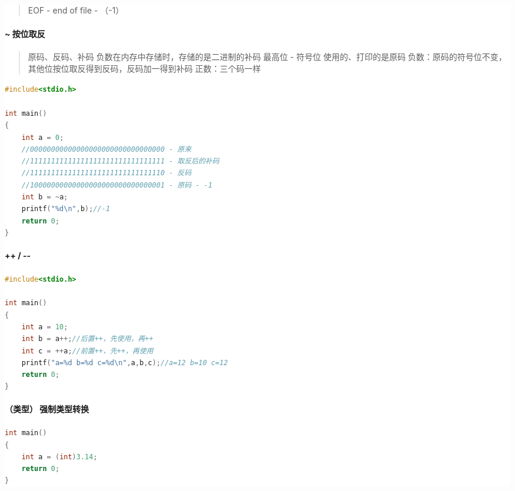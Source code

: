 

> EOF - end of file - （-1）



#### ~        按位取反 

> 原码、反码、补码
> 负数在内存中存储时，存储的是二进制的补码
> 最高位 - 符号位
> 使用的、打印的是原码
> 负数：原码的符号位不变，其他位按位取反得到反码，反码加一得到补码
> 正数：三个码一样

```c
#include<stdio.h>

int main()
{
    int a = 0;
    //00000000000000000000000000000000 - 原来
    //11111111111111111111111111111111 - 取反后的补码
    //11111111111111111111111111111110 - 反码
    //10000000000000000000000000000001 - 原码 - -1
    int b = ~a;
    printf("%d\n",b);//-1
    return 0;
}
```

#### ++   /  -- 

```c
#include<stdio.h>

int main()
{
    int a = 10;
    int b = a++;//后置++，先使用，再++
    int c = ++a;//前置++，先++，再使用
    printf("a=%d b=%d c=%d\n",a,b,c);//a=12 b=10 c=12
    return 0;
}
```

#### （类型）        强制类型转换

```c
int main()
{
    int a = (int)3.14;
    return 0;
}
```
